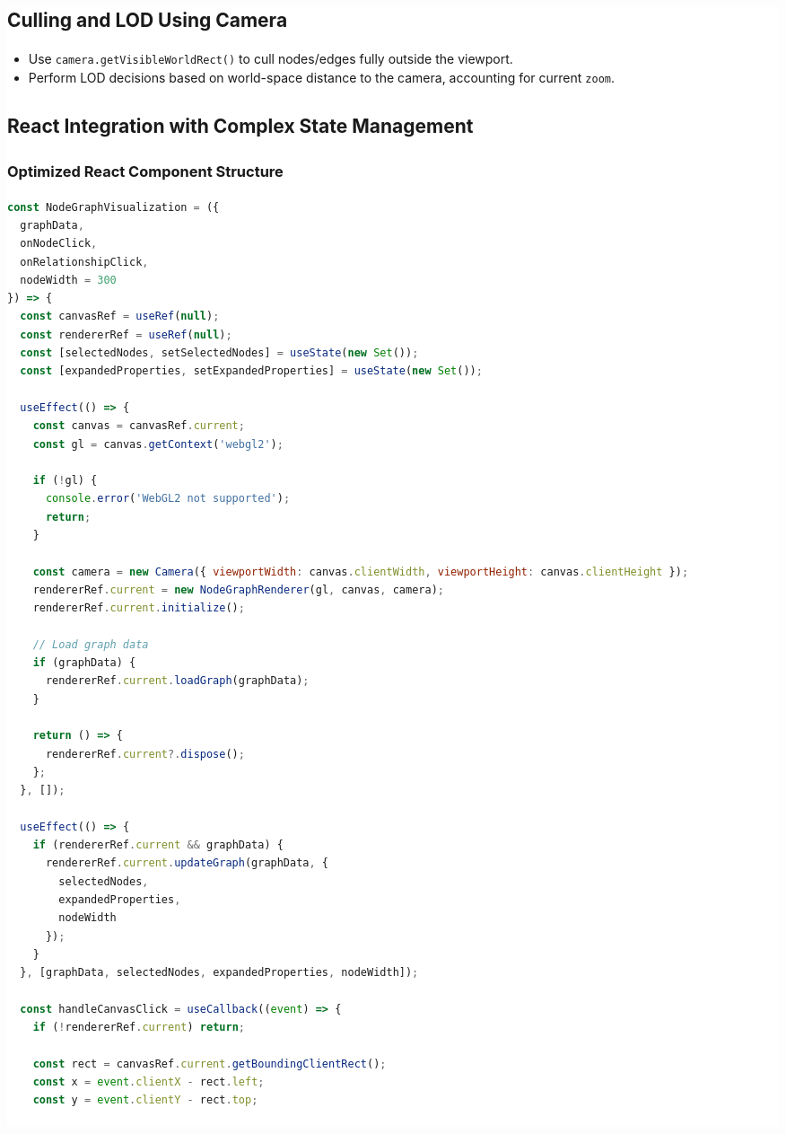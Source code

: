 ## Culling and LOD Using Camera

- Use `camera.getVisibleWorldRect()` to cull nodes/edges fully outside the viewport.
- Perform LOD decisions based on world-space distance to the camera, accounting for current `zoom`.


## React Integration with Complex State Management

### Optimized React Component Structure

```jsx
const NodeGraphVisualization = ({ 
  graphData, 
  onNodeClick, 
  onRelationshipClick,
  nodeWidth = 300 
}) => {
  const canvasRef = useRef(null);
  const rendererRef = useRef(null);
  const [selectedNodes, setSelectedNodes] = useState(new Set());
  const [expandedProperties, setExpandedProperties] = useState(new Set());

  useEffect(() => {
    const canvas = canvasRef.current;
    const gl = canvas.getContext('webgl2');
    
    if (!gl) {
      console.error('WebGL2 not supported');
      return;
    }

    const camera = new Camera({ viewportWidth: canvas.clientWidth, viewportHeight: canvas.clientHeight });
    rendererRef.current = new NodeGraphRenderer(gl, canvas, camera);
    rendererRef.current.initialize();

    // Load graph data
    if (graphData) {
      rendererRef.current.loadGraph(graphData);
    }

    return () => {
      rendererRef.current?.dispose();
    };
  }, []);

  useEffect(() => {
    if (rendererRef.current && graphData) {
      rendererRef.current.updateGraph(graphData, {
        selectedNodes,
        expandedProperties,
        nodeWidth
      });
    }
  }, [graphData, selectedNodes, expandedProperties, nodeWidth]);

  const handleCanvasClick = useCallback((event) => {
    if (!rendererRef.current) return;
    
    const rect = canvasRef.current.getBoundingClientRect();
    const x = event.clientX - rect.left;
    const y = event.clientY - rect.top;
    
```

[^1]: https://pmc.ncbi.nlm.nih.gov/articles/PMC12061801/
[^2]: https://cambridge-intelligence.com/visualizing-graphs-webgl/
[^3]: https://nblintao.github.io/ParaGraphL/
[^4]: https://docs.yworks.com/yfiles-html/dguide/advanced/webgl2.html
[^5]: https://community.khronos.org/t/reasonable-lag-with-instanced-drawing-250k-rectangles/105190
[^6]: https://webgl2fundamentals.org/webgl/lessons/webgl-instanced-drawing.html
[^7]: https://stackoverflow.com/questions/39758504/webgl-drawing-multiple-shapes-of-different-colour
[^8]: https://www.youtube.com/watch?v=lLa6XkVLj0w
[^9]: https://fluorapatite15.rssing.com/chan-8632239/latest.php
[^10]: https://webgl2fundamentals.org/webgl/lessons/webgl-3d-geometry-lathe.html
[^11]: https://www.yworks.com/pages/force-directed-graph-layout
[^12]: http://www.yunhaiwang.net/tvcg2023/t-fdp/paper.pdf
[^13]: https://erikonarheim.com/posts/canvas-text-metrics/
[^14]: image.jpeg
[^15]: https://www.reddit.com/r/reactjs/comments/1epvcol/how_to_make_a_10000_node_graph_performant/
[^16]: https://stackoverflow.com/questions/12211839/javascript-graph-visualization-toolkit-with-high-performance-500-1000-nodes
[^17]: https://www.cylynx.io/blog/a-comparison-of-javascript-graph-network-visualisation-libraries/
[^18]: https://github.com/reaviz/reagraph
[^19]: https://github.com/vasturiano/3d-force-graph
[^20]: https://webglfundamentals.org/webgl/lessons/webgl-2-textures.html
[^21]: https://docs.yworks.com/yfiles-html/api/WebGL2GraphModelManager.html
[^22]: https://webgl2fundamentals.org/webgl/lessons/webgl-anti-patterns.html
[^23]: https://webgl2fundamentals.org/webgl/lessons/webgl-scene-graph.html
[^24]: https://stackoverflow.com/questions/63546457/maximize-webgl2-usage-without-overloading-it
[^25]: https://stackoverflow.com/questions/61449165/for-batch-rendering-multiple-similar-objects-which-is-more-performant-drawarray